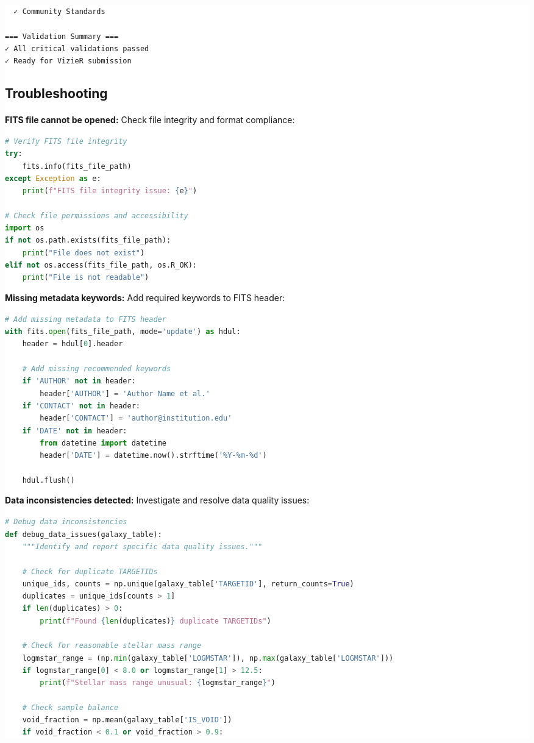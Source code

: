 ```text
  ✓ Community Standards

=== Validation Summary ===
✓ All critical validations passed
✓ Ready for VizieR submission
```

## Troubleshooting

**FITS file cannot be opened:** Check file integrity and format compliance:

```python
# Verify FITS file integrity
try:
    fits.info(fits_file_path)
except Exception as e:
    print(f"FITS file integrity issue: {e}")
    
# Check file permissions and accessibility
import os
if not os.path.exists(fits_file_path):
    print("File does not exist")
elif not os.access(fits_file_path, os.R_OK):
    print("File is not readable")
```

**Missing metadata keywords:** Add required keywords to FITS header:

```python
# Add missing metadata to FITS header
with fits.open(fits_file_path, mode='update') as hdul:
    header = hdul[0].header
    
    # Add missing recommended keywords
    if 'AUTHOR' not in header:
        header['AUTHOR'] = 'Author Name et al.'
    if 'CONTACT' not in header:
        header['CONTACT'] = 'author@institution.edu'
    if 'DATE' not in header:
        from datetime import datetime
        header['DATE'] = datetime.now().strftime('%Y-%m-%d')
    
    hdul.flush()
```

**Data inconsistencies detected:** Investigate and resolve data quality issues:

```python
# Debug data inconsistencies
def debug_data_issues(galaxy_table):
    """Identify and report specific data quality issues."""
    
    # Check for duplicate TARGETIDs
    unique_ids, counts = np.unique(galaxy_table['TARGETID'], return_counts=True)
    duplicates = unique_ids[counts > 1]
    if len(duplicates) > 0:
        print(f"Found {len(duplicates)} duplicate TARGETIDs")
    
    # Check for reasonable stellar mass range
    logmstar_range = (np.min(galaxy_table['LOGMSTAR']), np.max(galaxy_table['LOGMSTAR']))
    if logmstar_range[0] < 8.0 or logmstar_range[1] > 12.5:
        print(f"Stellar mass range unusual: {logmstar_range}")
    
    # Check sample balance
    void_fraction = np.mean(galaxy_table['IS_VOID'])
    if void_fraction < 0.1 or void_fraction > 0.9:
```